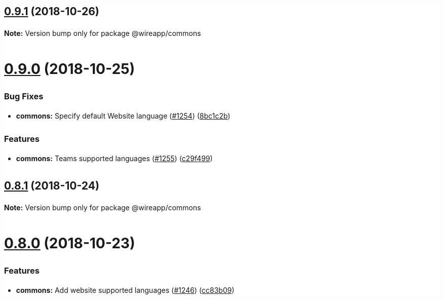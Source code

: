 

## [0.9.1](https://github.com/wireapp/wire-web-packages/tree/master/packages/commons/compare/@wireapp/commons@0.9.0...@wireapp/commons@0.9.1) (2018-10-26)

**Note:** Version bump only for package @wireapp/commons





# [0.9.0](https://github.com/wireapp/wire-web-packages/tree/master/packages/commons/compare/@wireapp/commons@0.8.1...@wireapp/commons@0.9.0) (2018-10-25)


### Bug Fixes

* **commons:** Specify default Website language ([#1254](https://github.com/wireapp/wire-web-packages/tree/master/packages/commons/issues/1254)) ([8bc1c2b](https://github.com/wireapp/wire-web-packages/tree/master/packages/commons/commit/8bc1c2b))


### Features

* **commons:** Teams supported languages ([#1255](https://github.com/wireapp/wire-web-packages/tree/master/packages/commons/issues/1255)) ([c29f499](https://github.com/wireapp/wire-web-packages/tree/master/packages/commons/commit/c29f499))





## [0.8.1](https://github.com/wireapp/wire-web-packages/tree/master/packages/commons/compare/@wireapp/commons@0.8.0...@wireapp/commons@0.8.1) (2018-10-24)

**Note:** Version bump only for package @wireapp/commons





# [0.8.0](https://github.com/wireapp/wire-web-packages/tree/master/packages/commons/compare/@wireapp/commons@0.7.3...@wireapp/commons@0.8.0) (2018-10-23)


### Features

* **commons:** Add website supported languages ([#1246](https://github.com/wireapp/wire-web-packages/tree/master/packages/commons/issues/1246)) ([cc83b09](https://github.com/wireapp/wire-web-packages/tree/master/packages/commons/commit/cc83b09))



